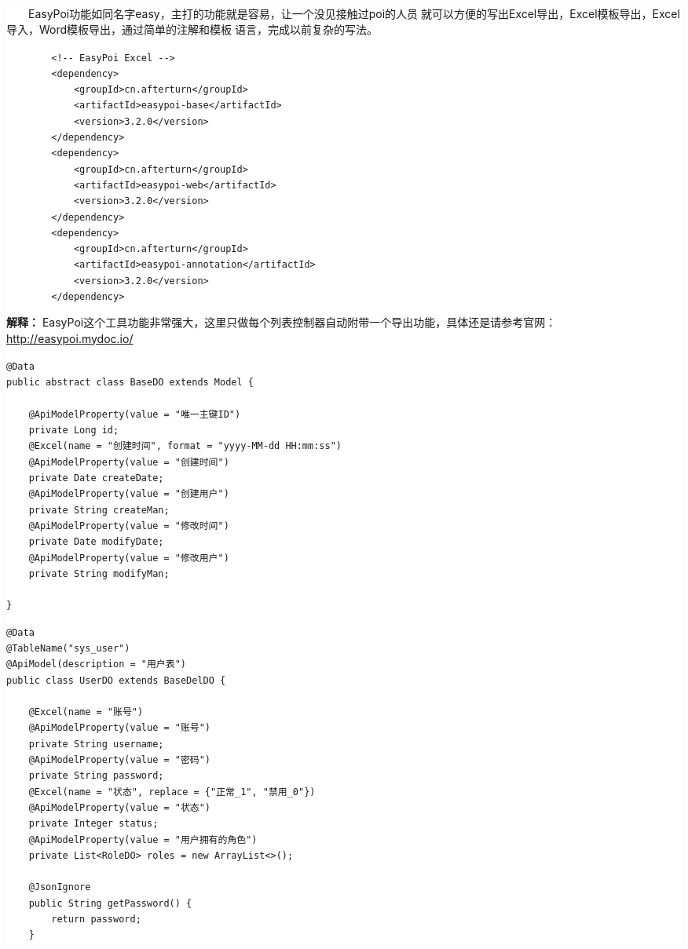 　　EasyPoi功能如同名字easy，主打的功能就是容易，让一个没见接触过poi的人员
就可以方便的写出Excel导出，Excel模板导出，Excel导入，Word模板导出，通过简单的注解和模板
语言，完成以前复杂的写法。

```
        <!-- EasyPoi Excel -->
        <dependency>
            <groupId>cn.afterturn</groupId>
            <artifactId>easypoi-base</artifactId>
            <version>3.2.0</version>
        </dependency>
        <dependency>
            <groupId>cn.afterturn</groupId>
            <artifactId>easypoi-web</artifactId>
            <version>3.2.0</version>
        </dependency>
        <dependency>
            <groupId>cn.afterturn</groupId>
            <artifactId>easypoi-annotation</artifactId>
            <version>3.2.0</version>
        </dependency>
```
**解释：**
EasyPoi这个工具功能非常强大，这里只做每个列表控制器自动附带一个导出功能，具体还是请参考官网：http://easypoi.mydoc.io/

```
@Data
public abstract class BaseDO extends Model {

    @ApiModelProperty(value = "唯一主键ID")
    private Long id;
    @Excel(name = "创建时间", format = "yyyy-MM-dd HH:mm:ss")
    @ApiModelProperty(value = "创建时间")
    private Date createDate;
    @ApiModelProperty(value = "创建用户")
    private String createMan;
    @ApiModelProperty(value = "修改时间")
    private Date modifyDate;
    @ApiModelProperty(value = "修改用户")
    private String modifyMan;

}
```
```
@Data
@TableName("sys_user")
@ApiModel(description = "用户表")
public class UserDO extends BaseDelDO {

    @Excel(name = "账号")
    @ApiModelProperty(value = "账号")
    private String username;
    @ApiModelProperty(value = "密码")
    private String password;
    @Excel(name = "状态", replace = {"正常_1", "禁用_0"})
    @ApiModelProperty(value = "状态")
    private Integer status;
    @ApiModelProperty(value = "用户拥有的角色")
    private List<RoleDO> roles = new ArrayList<>();

    @JsonIgnore
    public String getPassword() {
        return password;
    }

```